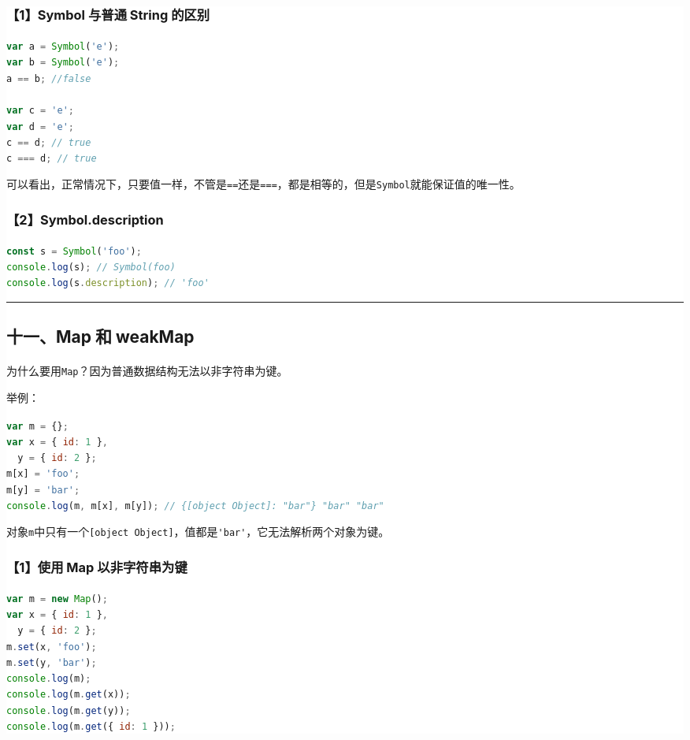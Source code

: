 ### 【1】Symbol 与普通 String 的区别

```js
var a = Symbol('e');
var b = Symbol('e');
a == b; //false

var c = 'e';
var d = 'e';
c == d; // true
c === d; // true
```

可以看出，正常情况下，只要值一样，不管是`==`还是`===`，都是相等的，但是`Symbol`就能保证值的唯一性。

### 【2】Symbol.description

```js
const s = Symbol('foo');
console.log(s); // Symbol(foo)
console.log(s.description); // 'foo'
```

---

## 十一、Map 和 weakMap

为什么要用`Map`？因为普通数据结构无法以非字符串为键。

举例：

```js
var m = {};
var x = { id: 1 },
  y = { id: 2 };
m[x] = 'foo';
m[y] = 'bar';
console.log(m, m[x], m[y]); // {[object Object]: "bar"} "bar" "bar"
```

对象`m`中只有一个`[object Object]`，值都是`'bar'`，它无法解析两个对象为键。

### 【1】使用 Map 以非字符串为键

```js
var m = new Map();
var x = { id: 1 },
  y = { id: 2 };
m.set(x, 'foo');
m.set(y, 'bar');
console.log(m);
console.log(m.get(x));
console.log(m.get(y));
console.log(m.get({ id: 1 }));
```
